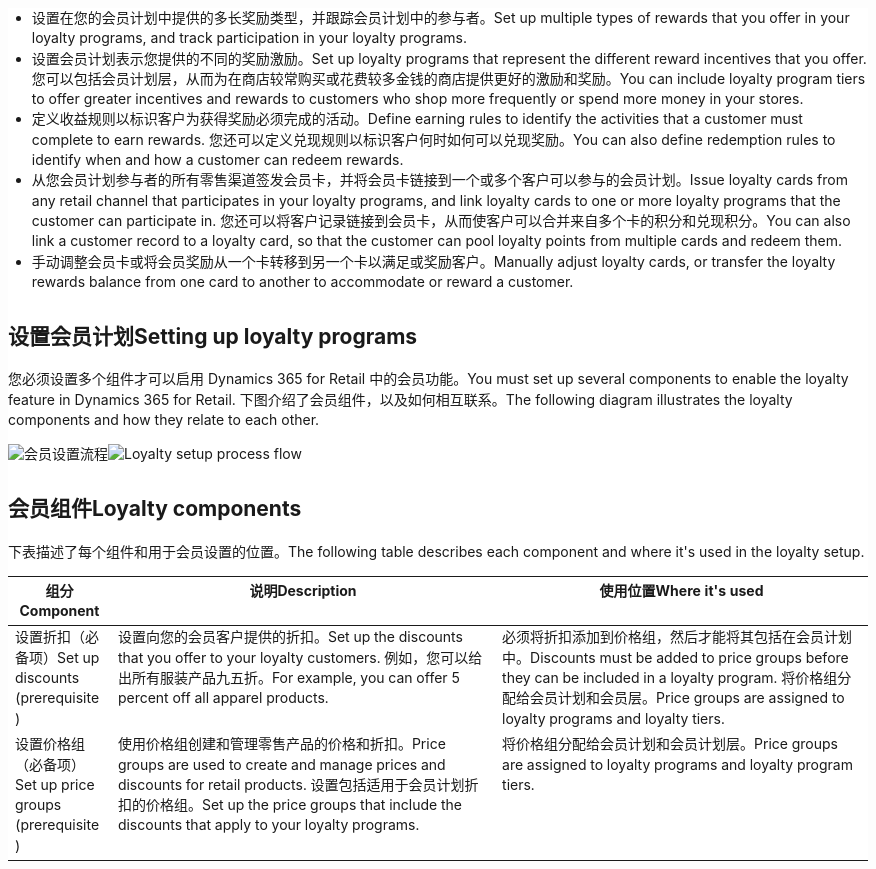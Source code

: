 - <span data-ttu-id="2bd19-108">设置在您的会员计划中提供的多长奖励类型，并跟踪会员计划中的参与者。</span><span class="sxs-lookup"><span data-stu-id="2bd19-108">Set up multiple types of rewards that you offer in your loyalty programs, and track participation in your loyalty programs.</span></span>
- <span data-ttu-id="2bd19-109">设置会员计划表示您提供的不同的奖励激励。</span><span class="sxs-lookup"><span data-stu-id="2bd19-109">Set up loyalty programs that represent the different reward incentives that you offer.</span></span> <span data-ttu-id="2bd19-110">您可以包括会员计划层，从而为在商店较常购买或花费较多金钱的商店提供更好的激励和奖励。</span><span class="sxs-lookup"><span data-stu-id="2bd19-110">You can include loyalty program tiers to offer greater incentives and rewards to customers who shop more frequently or spend more money in your stores.</span></span>
- <span data-ttu-id="2bd19-111">定义收益规则以标识客户为获得奖励必须完成的活动。</span><span class="sxs-lookup"><span data-stu-id="2bd19-111">Define earning rules to identify the activities that a customer must complete to earn rewards.</span></span> <span data-ttu-id="2bd19-112">您还可以定义兑现规则以标识客户何时如何可以兑现奖励。</span><span class="sxs-lookup"><span data-stu-id="2bd19-112">You can also define redemption rules to identify when and how a customer can redeem rewards.</span></span>
- <span data-ttu-id="2bd19-113">从您会员计划参与者的所有零售渠道签发会员卡，并将会员卡链接到一个或多个客户可以参与的会员计划。</span><span class="sxs-lookup"><span data-stu-id="2bd19-113">Issue loyalty cards from any retail channel that participates in your loyalty programs, and link loyalty cards to one or more loyalty programs that the customer can participate in.</span></span> <span data-ttu-id="2bd19-114">您还可以将客户记录链接到会员卡，从而使客户可以合并来自多个卡的积分和兑现积分。</span><span class="sxs-lookup"><span data-stu-id="2bd19-114">You can also link a customer record to a loyalty card, so that the customer can pool loyalty points from multiple cards and redeem them.</span></span>
- <span data-ttu-id="2bd19-115">手动调整会员卡或将会员奖励从一个卡转移到另一个卡以满足或奖励客户。</span><span class="sxs-lookup"><span data-stu-id="2bd19-115">Manually adjust loyalty cards, or transfer the loyalty rewards balance from one card to another to accommodate or reward a customer.</span></span>

## <a name="setting-up-loyalty-programs"></a><span data-ttu-id="2bd19-116">设置会员计划</span><span class="sxs-lookup"><span data-stu-id="2bd19-116">Setting up loyalty programs</span></span>

<span data-ttu-id="2bd19-117">您必须设置多个组件才可以启用 Dynamics 365 for Retail 中的会员功能。</span><span class="sxs-lookup"><span data-stu-id="2bd19-117">You must set up several components to enable the loyalty feature in Dynamics 365 for Retail.</span></span> <span data-ttu-id="2bd19-118">下图介绍了会员组件，以及如何相互联系。</span><span class="sxs-lookup"><span data-stu-id="2bd19-118">The following diagram illustrates the loyalty components and how they relate to each other.</span></span>

<span data-ttu-id="2bd19-119">![会员设置流程](./media/loyaltyprocess.gif "会员组件及其如何彼此相关")</span><span class="sxs-lookup"><span data-stu-id="2bd19-119">![Loyalty setup process flow](./media/loyaltyprocess.gif "Loyalty components and how they relate to each other")</span></span>

## <a name="loyalty-components"></a><span data-ttu-id="2bd19-120">会员组件</span><span class="sxs-lookup"><span data-stu-id="2bd19-120">Loyalty components</span></span>

<span data-ttu-id="2bd19-121">下表描述了每个组件和用于会员设置的位置。</span><span class="sxs-lookup"><span data-stu-id="2bd19-121">The following table describes each component and where it's used in the loyalty setup.</span></span>

| <span data-ttu-id="2bd19-122">组分</span><span class="sxs-lookup"><span data-stu-id="2bd19-122">Component</span></span>                                        | <span data-ttu-id="2bd19-123">说明</span><span class="sxs-lookup"><span data-stu-id="2bd19-123">Description</span></span> | <span data-ttu-id="2bd19-124">使用位置</span><span class="sxs-lookup"><span data-stu-id="2bd19-124">Where it's used</span></span> |
|--------------------------------------------------|-------------|-----------------|
| <span data-ttu-id="2bd19-125">设置折扣（必备项）</span><span class="sxs-lookup"><span data-stu-id="2bd19-125">Set up discounts (prerequisite)</span></span>                  | <span data-ttu-id="2bd19-126">设置向您的会员客户提供的折扣。</span><span class="sxs-lookup"><span data-stu-id="2bd19-126">Set up the discounts that you offer to your loyalty customers.</span></span> <span data-ttu-id="2bd19-127">例如，您可以给出所有服装产品九五折。</span><span class="sxs-lookup"><span data-stu-id="2bd19-127">For example, you can offer 5 percent off all apparel products.</span></span> | <span data-ttu-id="2bd19-128">必须将折扣添加到价格组，然后才能将其包括在会员计划中。</span><span class="sxs-lookup"><span data-stu-id="2bd19-128">Discounts must be added to price groups before they can be included in a loyalty program.</span></span> <span data-ttu-id="2bd19-129">将价格组分配给会员计划和会员层。</span><span class="sxs-lookup"><span data-stu-id="2bd19-129">Price groups are assigned to loyalty programs and loyalty tiers.</span></span> |
| <span data-ttu-id="2bd19-130">设置价格组（必备项）</span><span class="sxs-lookup"><span data-stu-id="2bd19-130">Set up price groups (prerequisite)</span></span>               | <span data-ttu-id="2bd19-131">使用价格组创建和管理零售产品的价格和折扣。</span><span class="sxs-lookup"><span data-stu-id="2bd19-131">Price groups are used to create and manage prices and discounts for retail products.</span></span> <span data-ttu-id="2bd19-132">设置包括适用于会员计划折扣的价格组。</span><span class="sxs-lookup"><span data-stu-id="2bd19-132">Set up the price groups that include the discounts that apply to your loyalty programs.</span></span> | <span data-ttu-id="2bd19-133">将价格组分配给会员计划和会员计划层。</span><span class="sxs-lookup"><span data-stu-id="2bd19-133">Price groups are assigned to loyalty programs and loyalty program tiers.</span></span> |
